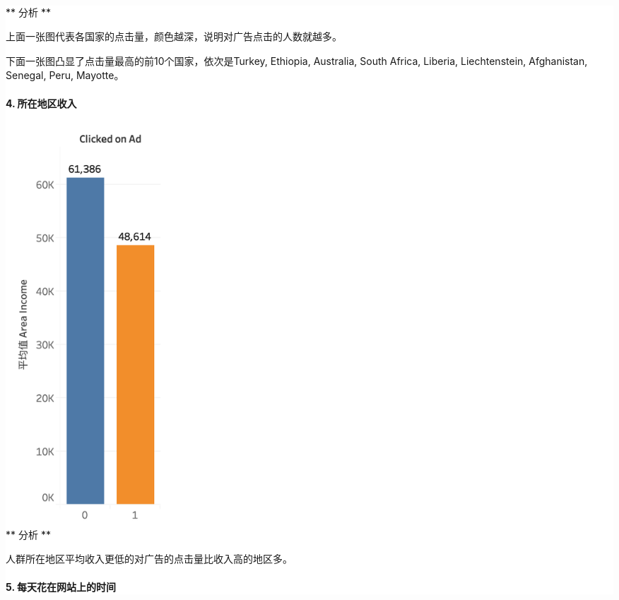 ** 分析 **

上面一张图代表各国家的点击量，颜色越深，说明对广告点击的人数就越多。

下面一张图凸显了点击量最高的前10个国家，依次是Turkey, Ethiopia, Australia, South Africa, Liberia, Liechtenstein, Afghanistan, Senegal, Peru, Mayotte。

#### 4. 所在地区收入
![png](./pics/AreaIncome.png)
** 分析 **

人群所在地区平均收入更低的对广告的点击量比收入高的地区多。


####  5. 每天花在网站上的时间